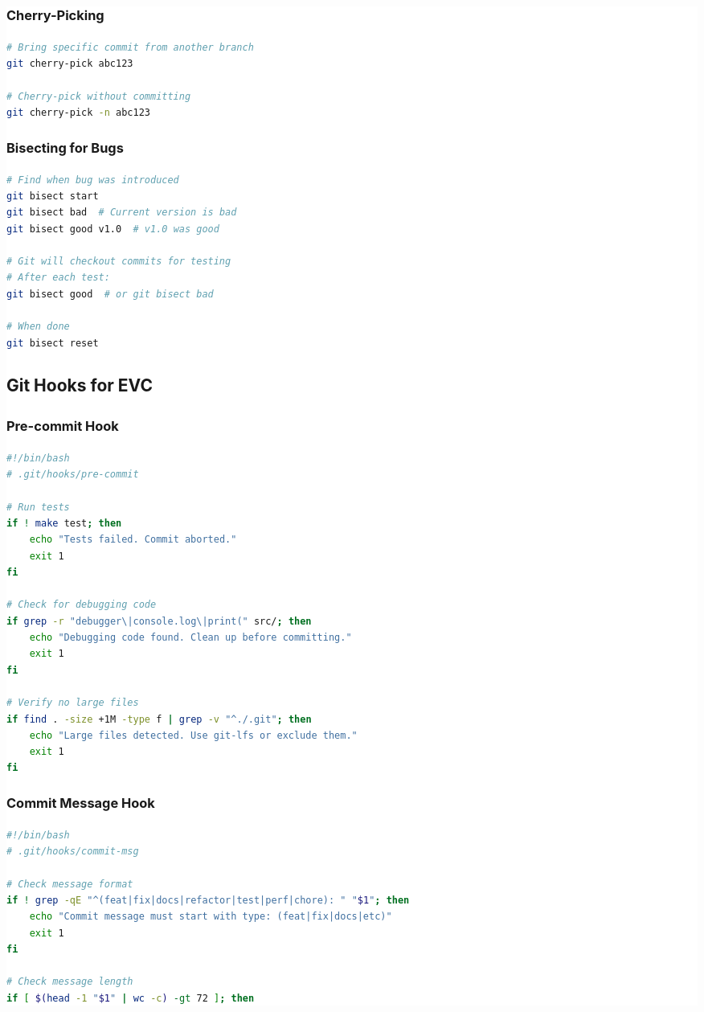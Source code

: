 ### Cherry-Picking
```bash
# Bring specific commit from another branch
git cherry-pick abc123

# Cherry-pick without committing
git cherry-pick -n abc123
```

### Bisecting for Bugs
```bash
# Find when bug was introduced
git bisect start
git bisect bad  # Current version is bad
git bisect good v1.0  # v1.0 was good

# Git will checkout commits for testing
# After each test:
git bisect good  # or git bisect bad

# When done
git bisect reset
```

## Git Hooks for EVC

### Pre-commit Hook
```bash
#!/bin/bash
# .git/hooks/pre-commit

# Run tests
if ! make test; then
    echo "Tests failed. Commit aborted."
    exit 1
fi

# Check for debugging code
if grep -r "debugger\|console.log\|print(" src/; then
    echo "Debugging code found. Clean up before committing."
    exit 1
fi

# Verify no large files
if find . -size +1M -type f | grep -v "^./.git"; then
    echo "Large files detected. Use git-lfs or exclude them."
    exit 1
fi
```

### Commit Message Hook
```bash
#!/bin/bash
# .git/hooks/commit-msg

# Check message format
if ! grep -qE "^(feat|fix|docs|refactor|test|perf|chore): " "$1"; then
    echo "Commit message must start with type: (feat|fix|docs|etc)"
    exit 1
fi

# Check message length
if [ $(head -1 "$1" | wc -c) -gt 72 ]; then
```
